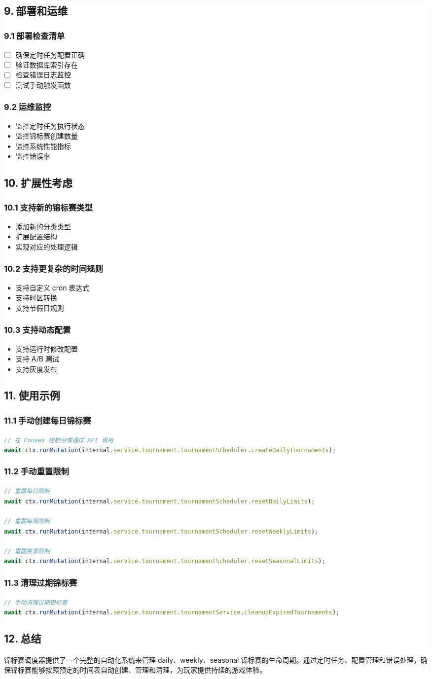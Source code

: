 ## 9. 部署和运维

### 9.1 部署检查清单
- [ ] 确保定时任务配置正确
- [ ] 验证数据库索引存在
- [ ] 检查错误日志监控
- [ ] 测试手动触发函数

### 9.2 运维监控
- 监控定时任务执行状态
- 监控锦标赛创建数量
- 监控系统性能指标
- 监控错误率

## 10. 扩展性考虑

### 10.1 支持新的锦标赛类型
- 添加新的分类类型
- 扩展配置结构
- 实现对应的处理逻辑

### 10.2 支持更复杂的时间规则
- 支持自定义 cron 表达式
- 支持时区转换
- 支持节假日规则

### 10.3 支持动态配置
- 支持运行时修改配置
- 支持 A/B 测试
- 支持灰度发布

## 11. 使用示例

### 11.1 手动创建每日锦标赛
```typescript
// 在 Convex 控制台或通过 API 调用
await ctx.runMutation(internal.service.tournament.tournamentScheduler.createDailyTournaments);
```

### 11.2 手动重置限制
```typescript
// 重置每日限制
await ctx.runMutation(internal.service.tournament.tournamentScheduler.resetDailyLimits);

// 重置每周限制
await ctx.runMutation(internal.service.tournament.tournamentScheduler.resetWeeklyLimits);

// 重置赛季限制
await ctx.runMutation(internal.service.tournament.tournamentScheduler.resetSeasonalLimits);
```

### 11.3 清理过期锦标赛
```typescript
// 手动清理过期锦标赛
await ctx.runMutation(internal.service.tournament.tournamentService.cleanupExpiredTournaments);
```

## 12. 总结

锦标赛调度器提供了一个完整的自动化系统来管理 daily、weekly、seasonal 锦标赛的生命周期。通过定时任务、配置管理和错误处理，确保锦标赛能够按照预定的时间表自动创建、管理和清理，为玩家提供持续的游戏体验。 